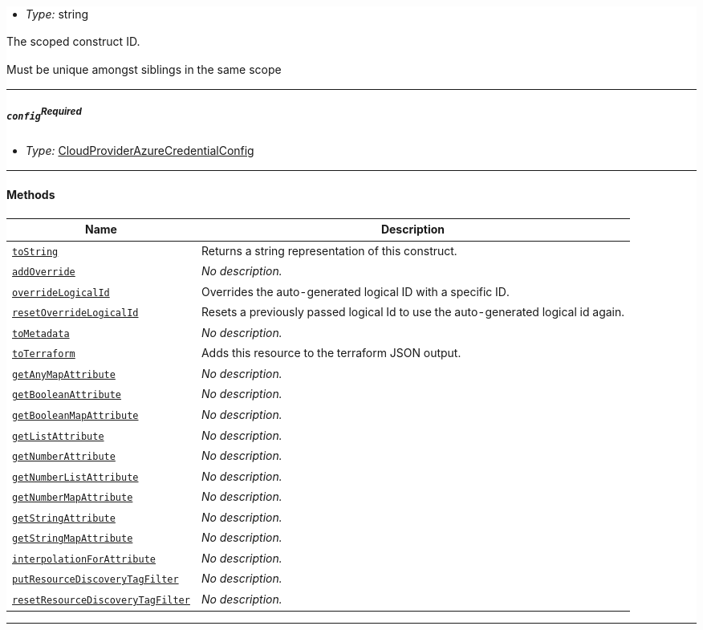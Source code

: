 - *Type:* string

The scoped construct ID.

Must be unique amongst siblings in the same scope

---

##### `config`<sup>Required</sup> <a name="config" id="rhizo-co-terraform-provider-grafana.cloudProviderAzureCredential.CloudProviderAzureCredential.Initializer.parameter.config"></a>

- *Type:* <a href="#rhizo-co-terraform-provider-grafana.cloudProviderAzureCredential.CloudProviderAzureCredentialConfig">CloudProviderAzureCredentialConfig</a>

---

#### Methods <a name="Methods" id="Methods"></a>

| **Name** | **Description** |
| --- | --- |
| <code><a href="#rhizo-co-terraform-provider-grafana.cloudProviderAzureCredential.CloudProviderAzureCredential.toString">toString</a></code> | Returns a string representation of this construct. |
| <code><a href="#rhizo-co-terraform-provider-grafana.cloudProviderAzureCredential.CloudProviderAzureCredential.addOverride">addOverride</a></code> | *No description.* |
| <code><a href="#rhizo-co-terraform-provider-grafana.cloudProviderAzureCredential.CloudProviderAzureCredential.overrideLogicalId">overrideLogicalId</a></code> | Overrides the auto-generated logical ID with a specific ID. |
| <code><a href="#rhizo-co-terraform-provider-grafana.cloudProviderAzureCredential.CloudProviderAzureCredential.resetOverrideLogicalId">resetOverrideLogicalId</a></code> | Resets a previously passed logical Id to use the auto-generated logical id again. |
| <code><a href="#rhizo-co-terraform-provider-grafana.cloudProviderAzureCredential.CloudProviderAzureCredential.toMetadata">toMetadata</a></code> | *No description.* |
| <code><a href="#rhizo-co-terraform-provider-grafana.cloudProviderAzureCredential.CloudProviderAzureCredential.toTerraform">toTerraform</a></code> | Adds this resource to the terraform JSON output. |
| <code><a href="#rhizo-co-terraform-provider-grafana.cloudProviderAzureCredential.CloudProviderAzureCredential.getAnyMapAttribute">getAnyMapAttribute</a></code> | *No description.* |
| <code><a href="#rhizo-co-terraform-provider-grafana.cloudProviderAzureCredential.CloudProviderAzureCredential.getBooleanAttribute">getBooleanAttribute</a></code> | *No description.* |
| <code><a href="#rhizo-co-terraform-provider-grafana.cloudProviderAzureCredential.CloudProviderAzureCredential.getBooleanMapAttribute">getBooleanMapAttribute</a></code> | *No description.* |
| <code><a href="#rhizo-co-terraform-provider-grafana.cloudProviderAzureCredential.CloudProviderAzureCredential.getListAttribute">getListAttribute</a></code> | *No description.* |
| <code><a href="#rhizo-co-terraform-provider-grafana.cloudProviderAzureCredential.CloudProviderAzureCredential.getNumberAttribute">getNumberAttribute</a></code> | *No description.* |
| <code><a href="#rhizo-co-terraform-provider-grafana.cloudProviderAzureCredential.CloudProviderAzureCredential.getNumberListAttribute">getNumberListAttribute</a></code> | *No description.* |
| <code><a href="#rhizo-co-terraform-provider-grafana.cloudProviderAzureCredential.CloudProviderAzureCredential.getNumberMapAttribute">getNumberMapAttribute</a></code> | *No description.* |
| <code><a href="#rhizo-co-terraform-provider-grafana.cloudProviderAzureCredential.CloudProviderAzureCredential.getStringAttribute">getStringAttribute</a></code> | *No description.* |
| <code><a href="#rhizo-co-terraform-provider-grafana.cloudProviderAzureCredential.CloudProviderAzureCredential.getStringMapAttribute">getStringMapAttribute</a></code> | *No description.* |
| <code><a href="#rhizo-co-terraform-provider-grafana.cloudProviderAzureCredential.CloudProviderAzureCredential.interpolationForAttribute">interpolationForAttribute</a></code> | *No description.* |
| <code><a href="#rhizo-co-terraform-provider-grafana.cloudProviderAzureCredential.CloudProviderAzureCredential.putResourceDiscoveryTagFilter">putResourceDiscoveryTagFilter</a></code> | *No description.* |
| <code><a href="#rhizo-co-terraform-provider-grafana.cloudProviderAzureCredential.CloudProviderAzureCredential.resetResourceDiscoveryTagFilter">resetResourceDiscoveryTagFilter</a></code> | *No description.* |

---